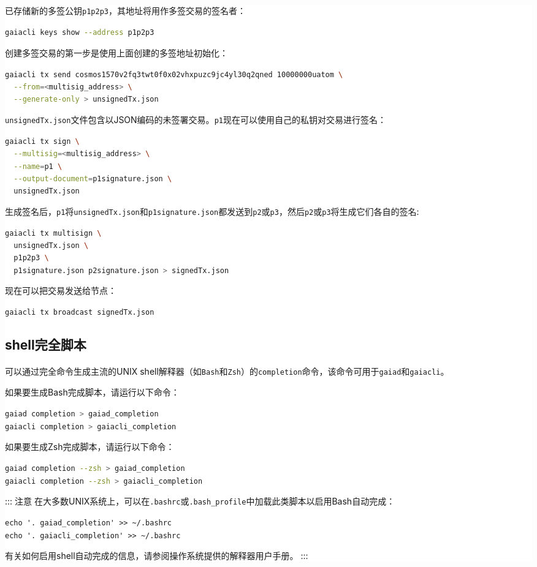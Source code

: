 已存储新的多签公钥`p1p2p3`，其地址将用作多签交易的签名者：

```bash
gaiacli keys show --address p1p2p3
```

创建多签交易的第一步是使用上面创建的多签地址初始化：

```bash
gaiacli tx send cosmos1570v2fq3twt0f0x02vhxpuzc9jc4yl30q2qned 10000000uatom \
  --from=<multisig_address> \
  --generate-only > unsignedTx.json
```

`unsignedTx.json`文件包含以JSON编码的未签署交易。`p1`现在可以使用自己的私钥对交易进行签名：

```bash
gaiacli tx sign \
  --multisig=<multisig_address> \
  --name=p1 \
  --output-document=p1signature.json \
  unsignedTx.json
```

生成签名后，`p1`将`unsignedTx.json`和`p1signature.json`都发送到`p2`或`p3`，然后`p2`或`p3`将生成它们各自的签名:

```bash
gaiacli tx multisign \
  unsignedTx.json \
  p1p2p3 \
  p1signature.json p2signature.json > signedTx.json
```

现在可以把交易发送给节点：

```bash
gaiacli tx broadcast signedTx.json
```

## shell完全脚本

可以通过完全命令生成主流的UNIX shell解释器（如`Bash`和`Zsh`）的`completion`命令，该命令可用于`gaiad`和`gaiacli`。

如果要生成Bash完成脚本，请运行以下命令：

```bash
gaiad completion > gaiad_completion
gaiacli completion > gaiacli_completion
```

如果要生成Zsh完成脚本，请运行以下命令：

```bash
gaiad completion --zsh > gaiad_completion
gaiacli completion --zsh > gaiacli_completion
```

::: 注意
在大多数UNIX系统上，可以在`.bashrc`或`.bash_profile`中加载此类脚本以启用Bash自动完成：

```
echo '. gaiad_completion' >> ~/.bashrc
echo '. gaiacli_completion' >> ~/.bashrc
```

有关如何启用shell自动完成的信息，请参阅操作系统提供的解释器用户手册。
:::